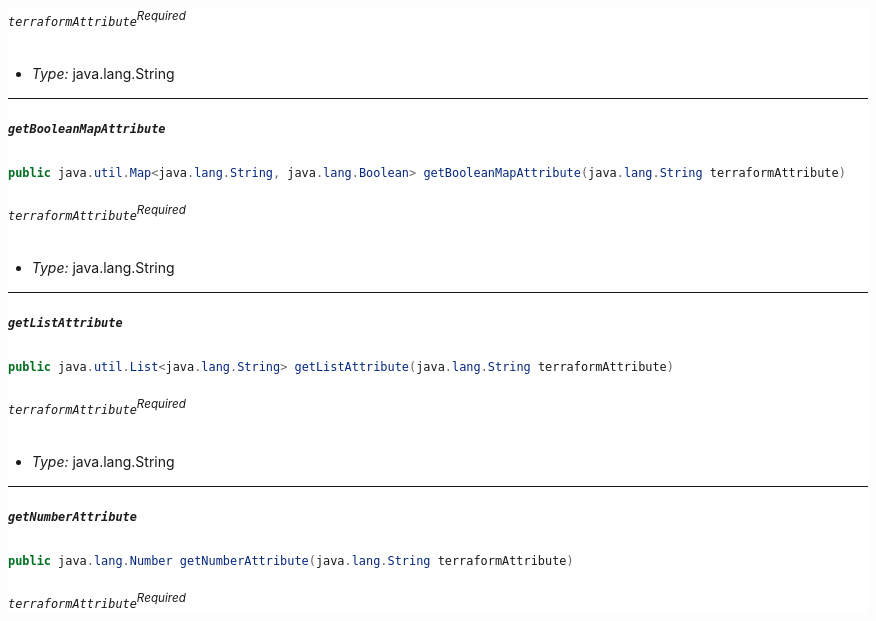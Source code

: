 ###### `terraformAttribute`<sup>Required</sup> <a name="terraformAttribute" id="rhizo-co-terraform-provider-wiz.automationRuleJiraAddComment.AutomationRuleJiraAddComment.getBooleanAttribute.parameter.terraformAttribute"></a>

- *Type:* java.lang.String

---

##### `getBooleanMapAttribute` <a name="getBooleanMapAttribute" id="rhizo-co-terraform-provider-wiz.automationRuleJiraAddComment.AutomationRuleJiraAddComment.getBooleanMapAttribute"></a>

```java
public java.util.Map<java.lang.String, java.lang.Boolean> getBooleanMapAttribute(java.lang.String terraformAttribute)
```

###### `terraformAttribute`<sup>Required</sup> <a name="terraformAttribute" id="rhizo-co-terraform-provider-wiz.automationRuleJiraAddComment.AutomationRuleJiraAddComment.getBooleanMapAttribute.parameter.terraformAttribute"></a>

- *Type:* java.lang.String

---

##### `getListAttribute` <a name="getListAttribute" id="rhizo-co-terraform-provider-wiz.automationRuleJiraAddComment.AutomationRuleJiraAddComment.getListAttribute"></a>

```java
public java.util.List<java.lang.String> getListAttribute(java.lang.String terraformAttribute)
```

###### `terraformAttribute`<sup>Required</sup> <a name="terraformAttribute" id="rhizo-co-terraform-provider-wiz.automationRuleJiraAddComment.AutomationRuleJiraAddComment.getListAttribute.parameter.terraformAttribute"></a>

- *Type:* java.lang.String

---

##### `getNumberAttribute` <a name="getNumberAttribute" id="rhizo-co-terraform-provider-wiz.automationRuleJiraAddComment.AutomationRuleJiraAddComment.getNumberAttribute"></a>

```java
public java.lang.Number getNumberAttribute(java.lang.String terraformAttribute)
```

###### `terraformAttribute`<sup>Required</sup> <a name="terraformAttribute" id="rhizo-co-terraform-provider-wiz.automationRuleJiraAddComment.AutomationRuleJiraAddComment.getNumberAttribute.parameter.terraformAttribute"></a>
